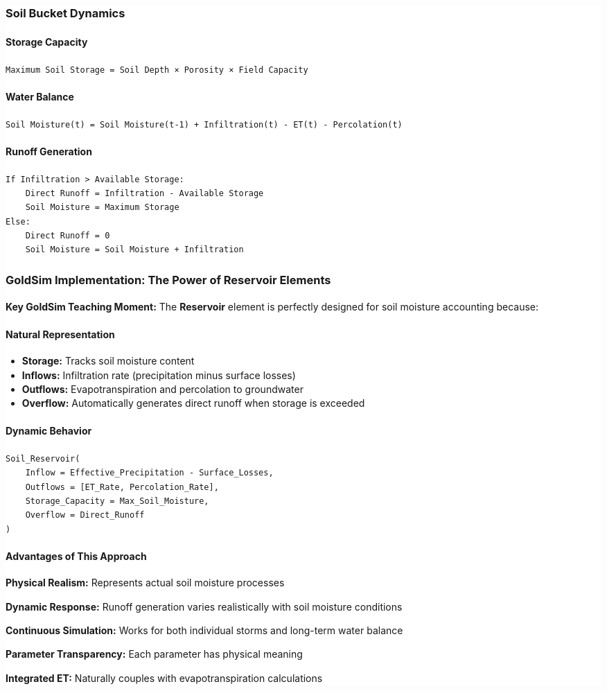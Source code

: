 ### Soil Bucket Dynamics

#### Storage Capacity
```
Maximum Soil Storage = Soil Depth × Porosity × Field Capacity
```

#### Water Balance
```
Soil Moisture(t) = Soil Moisture(t-1) + Infiltration(t) - ET(t) - Percolation(t)
```

#### Runoff Generation
```
If Infiltration > Available Storage:
    Direct Runoff = Infiltration - Available Storage
    Soil Moisture = Maximum Storage
Else:
    Direct Runoff = 0
    Soil Moisture = Soil Moisture + Infiltration
```

### GoldSim Implementation: The Power of Reservoir Elements

**Key GoldSim Teaching Moment:** The **Reservoir** element is perfectly designed for soil moisture accounting because:

#### Natural Representation
- **Storage:** Tracks soil moisture content
- **Inflows:** Infiltration rate (precipitation minus surface losses)
- **Outflows:** Evapotranspiration and percolation to groundwater
- **Overflow:** Automatically generates direct runoff when storage is exceeded

#### Dynamic Behavior
```
Soil_Reservoir(
    Inflow = Effective_Precipitation - Surface_Losses,
    Outflows = [ET_Rate, Percolation_Rate],
    Storage_Capacity = Max_Soil_Moisture,
    Overflow = Direct_Runoff
)
```

#### Advantages of This Approach

**Physical Realism:** Represents actual soil moisture processes

**Dynamic Response:** Runoff generation varies realistically with soil moisture conditions

**Continuous Simulation:** Works for both individual storms and long-term water balance

**Parameter Transparency:** Each parameter has physical meaning

**Integrated ET:** Naturally couples with evapotranspiration calculations
